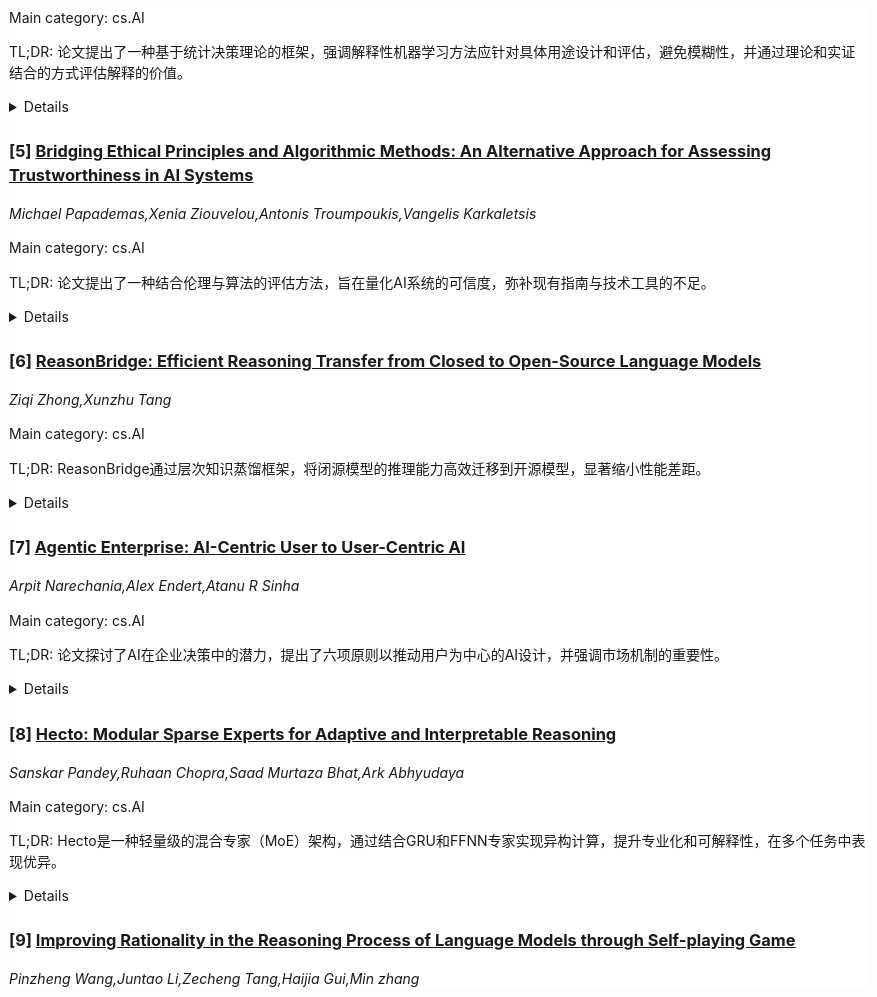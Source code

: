 Main category: cs.AI

TL;DR: 论文提出了一种基于统计决策理论的框架，强调解释性机器学习方法应针对具体用途设计和评估，避免模糊性，并通过理论和实证结合的方式评估解释的价值。


<details><summary>Details</summary></details>


### [5] [Bridging Ethical Principles and Algorithmic Methods: An Alternative Approach for Assessing Trustworthiness in AI Systems](https://arxiv.org/abs/2506.22774)
*Michael Papademas,Xenia Ziouvelou,Antonis Troumpoukis,Vangelis Karkaletsis*

Main category: cs.AI

TL;DR: 论文提出了一种结合伦理与算法的评估方法，旨在量化AI系统的可信度，弥补现有指南与技术工具的不足。


<details><summary>Details</summary></details>


### [6] [ReasonBridge: Efficient Reasoning Transfer from Closed to Open-Source Language Models](https://arxiv.org/abs/2506.22865)
*Ziqi Zhong,Xunzhu Tang*

Main category: cs.AI

TL;DR: ReasonBridge通过层次知识蒸馏框架，将闭源模型的推理能力高效迁移到开源模型，显著缩小性能差距。


<details><summary>Details</summary></details>


### [7] [Agentic Enterprise: AI-Centric User to User-Centric AI](https://arxiv.org/abs/2506.22893)
*Arpit Narechania,Alex Endert,Atanu R Sinha*

Main category: cs.AI

TL;DR: 论文探讨了AI在企业决策中的潜力，提出了六项原则以推动用户为中心的AI设计，并强调市场机制的重要性。


<details><summary>Details</summary></details>


### [8] [Hecto: Modular Sparse Experts for Adaptive and Interpretable Reasoning](https://arxiv.org/abs/2506.22919)
*Sanskar Pandey,Ruhaan Chopra,Saad Murtaza Bhat,Ark Abhyudaya*

Main category: cs.AI

TL;DR: Hecto是一种轻量级的混合专家（MoE）架构，通过结合GRU和FFNN专家实现异构计算，提升专业化和可解释性，在多个任务中表现优异。


<details><summary>Details</summary></details>


### [9] [Improving Rationality in the Reasoning Process of Language Models through Self-playing Game](https://arxiv.org/abs/2506.22920)
*Pinzheng Wang,Juntao Li,Zecheng Tang,Haijia Gui,Min zhang*
